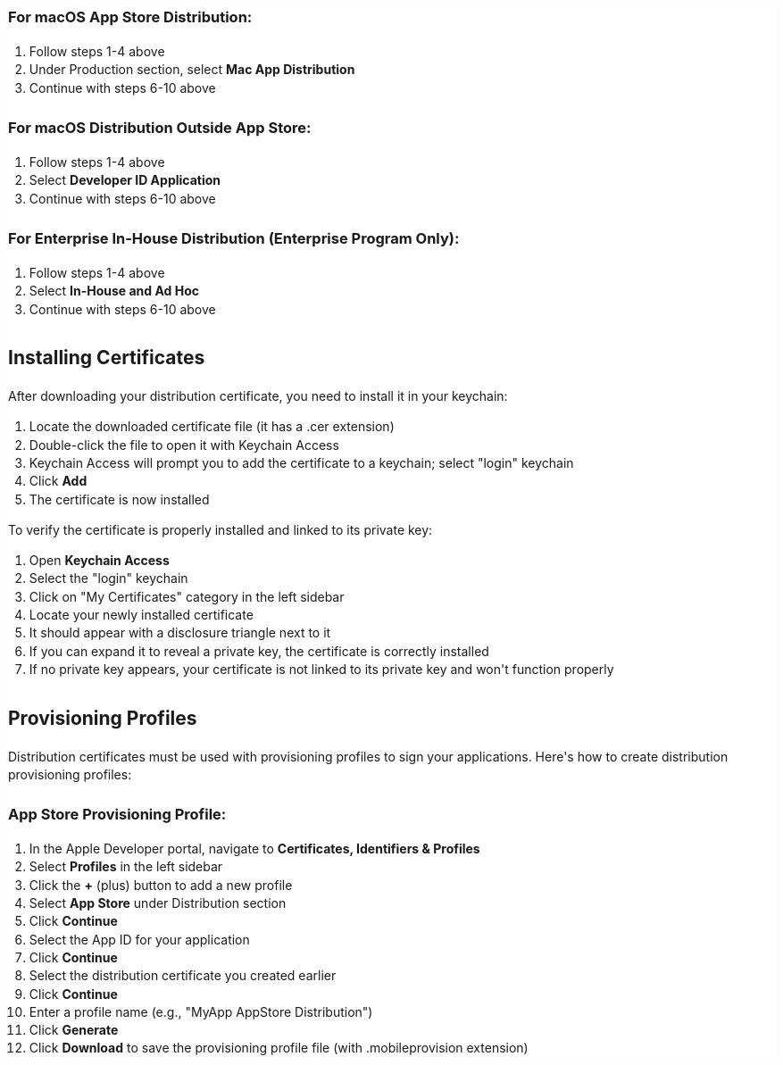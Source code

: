 ### For macOS App Store Distribution:

1. Follow steps 1-4 above
2. Under Production section, select **Mac App Distribution**
3. Continue with steps 6-10 above

### For macOS Distribution Outside App Store:

1. Follow steps 1-4 above
2. Select **Developer ID Application** 
3. Continue with steps 6-10 above

### For Enterprise In-House Distribution (Enterprise Program Only):

1. Follow steps 1-4 above
2. Select **In-House and Ad Hoc**
3. Continue with steps 6-10 above

## Installing Certificates

After downloading your distribution certificate, you need to install it in your keychain:

1. Locate the downloaded certificate file (it has a .cer extension)
2. Double-click the file to open it with Keychain Access
3. Keychain Access will prompt you to add the certificate to a keychain; select "login" keychain
4. Click **Add**
5. The certificate is now installed

To verify the certificate is properly installed and linked to its private key:

1. Open **Keychain Access**
2. Select the "login" keychain
3. Click on "My Certificates" category in the left sidebar
4. Locate your newly installed certificate
5. It should appear with a disclosure triangle next to it
6. If you can expand it to reveal a private key, the certificate is correctly installed
7. If no private key appears, your certificate is not linked to its private key and won't function properly

## Provisioning Profiles

Distribution certificates must be used with provisioning profiles to sign your applications. Here's how to create distribution provisioning profiles:

### App Store Provisioning Profile:

1. In the Apple Developer portal, navigate to **Certificates, Identifiers & Profiles**
2. Select **Profiles** in the left sidebar
3. Click the **+** (plus) button to add a new profile
4. Select **App Store** under Distribution section
5. Click **Continue**
6. Select the App ID for your application
7. Click **Continue**
8. Select the distribution certificate you created earlier
9. Click **Continue**
10. Enter a profile name (e.g., "MyApp AppStore Distribution")
11. Click **Generate**
12. Click **Download** to save the provisioning profile file (with .mobileprovision extension)

